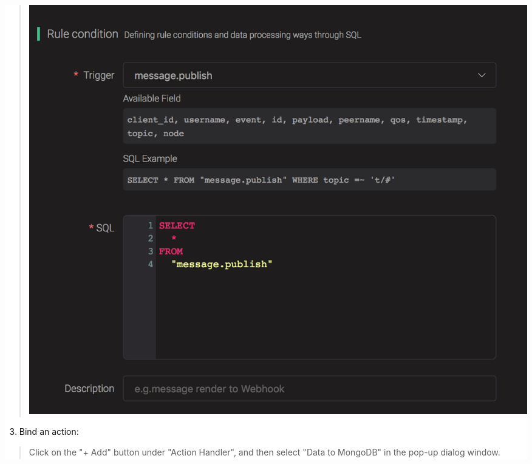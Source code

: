 > ![image](./_static/images/mysql_sql_1.png)

3. Bind an action:

> Click on the "+ Add" button under "Action Handler", and then select "Data to MongoDB" in the pop-up dialog window.
>
